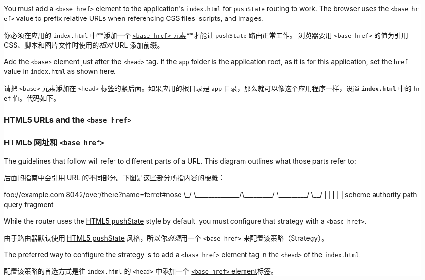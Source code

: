 </div>

You must add a [`<base href>` element](https://developer.mozilla.org/docs/Web/HTML/Element/base "base href") to the application's `index.html` for `pushState` routing to work.
The browser uses the `<base href>` value to prefix relative URLs when referencing CSS files, scripts, and images.

你必须在应用的 `index.html` 中**添加一个 [`<base href>` 元素](https://developer.mozilla.org/docs/Web/HTML/Element/base "base href")**才能让 `pushState` 路由正常工作。
浏览器要用 `<base href>` 的值为引用 CSS、脚本和图片文件时使用的*相对* URL 添加前缀。

Add the `<base>` element just after the `<head>` tag.
If the `app` folder is the application root, as it is for this application, set the `href` value in `index.html` as shown here.

请把 `<base>` 元素添加在 `<head>` 标签的紧后面。如果应用的根目录是 `app` 目录，那么就可以像这个应用程序一样，设置 **`index.html`** 中的 `href` 值。代码如下。

<code-example header="src/index.html (base-href)" path="router/src/index.html" region="base-href"></code-example>

### HTML5 URLs and the `<base href>`

### HTML5 网址和 `<base href>`

The guidelines that follow will refer to different parts of a URL.
This diagram outlines what those parts refer to:

后面的指南中会引用 URL 的不同部分。下图是这些部分所指内容的梗概：

<code-example format="output" hideCopy language="none">

foo://example.com:8042/over/there?name=ferret#nose
&bsol;&lowbar;/   &bsol;&lowbar;&lowbar;&lowbar;&lowbar;&lowbar;&lowbar;&lowbar;&lowbar;&lowbar;&lowbar;&lowbar;&lowbar;&lowbar;&lowbar;/&bsol;&lowbar;&lowbar;&lowbar;&lowbar;&lowbar;&lowbar;&lowbar;&lowbar;&lowbar;/ &bsol;&lowbar;&lowbar;&lowbar;&lowbar;&lowbar;&lowbar;&lowbar;&lowbar;&lowbar;/ &bsol;&lowbar;&lowbar;/
 &verbar;           &verbar;            &verbar;            &verbar;        &verbar;
scheme    authority      path        query   fragment

</code-example>

While the router uses the [HTML5 pushState](https://developer.mozilla.org/docs/Web/API/History_API#Adding_and_modifying_history_entries "Browser history push-state") style by default, you must configure that strategy with a `<base href>`.

由于路由器默认使用 [HTML5 pushState](https://developer.mozilla.org/docs/Web/API/History_API#Adding_and_modifying_history_entries "Browser history push-state")  风格，所以你*必须*用一个 `<base href>` 来配置该策略（Strategy）。

The preferred way to configure the strategy is to add a [`<base href>` element](https://developer.mozilla.org/docs/Web/HTML/Element/base "base href") tag in the `<head>` of the `index.html`.

配置该策略的首选方式是往 `index.html` 的 `<head>` 中添加一个 [`<base href>` element](https://developer.mozilla.org/docs/Web/HTML/Element/base "base href")标签。

<code-example header="src/index.html (base-href)" path="router/src/index.html" region="base-href"></code-example>
